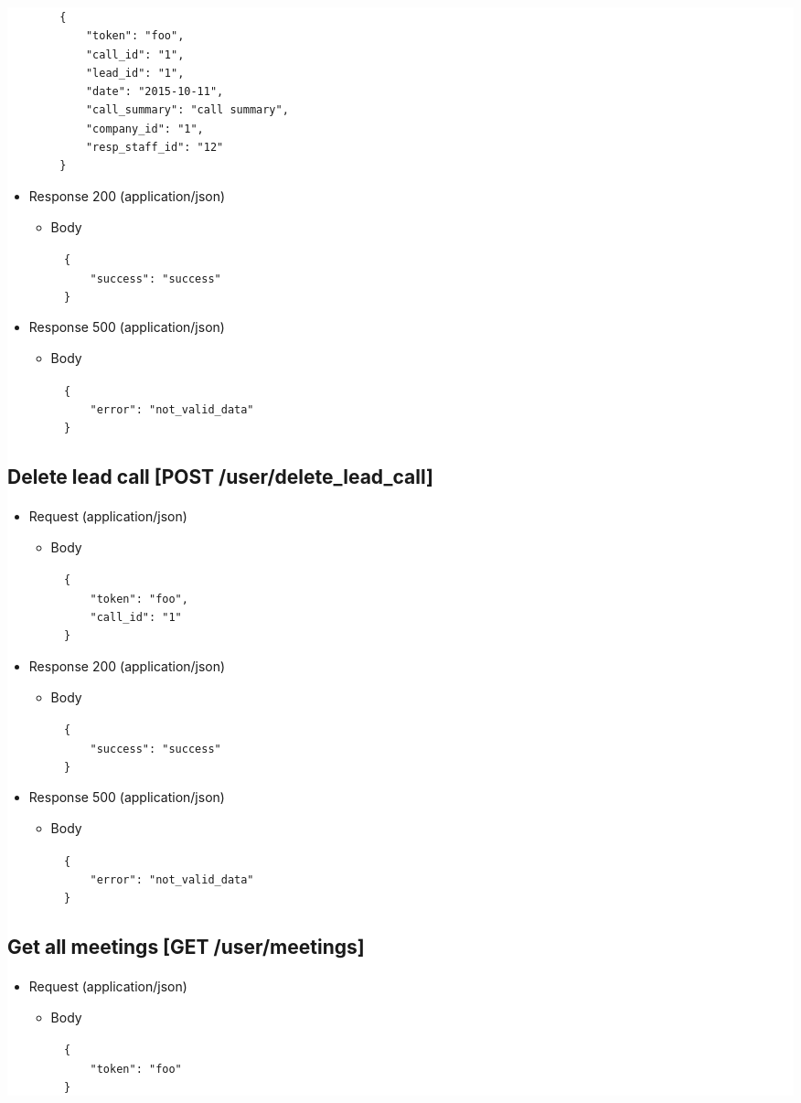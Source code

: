             {
                "token": "foo",
                "call_id": "1",
                "lead_id": "1",
                "date": "2015-10-11",
                "call_summary": "call summary",
                "company_id": "1",
                "resp_staff_id": "12"
            }

+ Response 200 (application/json)
    + Body

            {
                "success": "success"
            }

+ Response 500 (application/json)
    + Body

            {
                "error": "not_valid_data"
            }

## Delete lead call [POST /user/delete_lead_call]


+ Request (application/json)
    + Body

            {
                "token": "foo",
                "call_id": "1"
            }

+ Response 200 (application/json)
    + Body

            {
                "success": "success"
            }

+ Response 500 (application/json)
    + Body

            {
                "error": "not_valid_data"
            }

## Get all meetings [GET /user/meetings]


+ Request (application/json)
    + Body

            {
                "token": "foo"
            }
